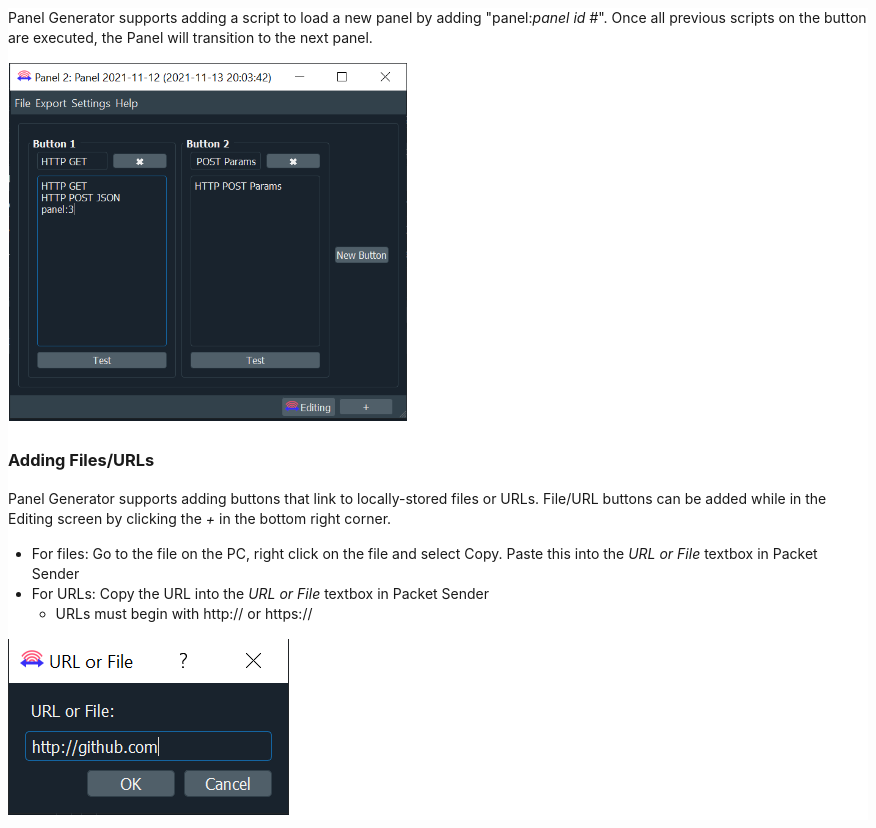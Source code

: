 
Panel Generator supports adding a script to load a new panel by adding "panel:_panel id #_". Once all previous scripts on the button are executed, the Panel will transition to the next panel. 

<img src="/screenshots/ps_panel_8.PNG" width="400" height="358">


### Adding Files/URLs
Panel Generator supports adding buttons that link to locally-stored files or URLs. 
File/URL buttons can be added while in the Editing screen by clicking the *+* in the bottom right corner. 
* For files: Go to the file on the PC, right click on the file and select Copy. Paste this into the _URL or File_ textbox in Packet Sender
* For URLs: Copy the URL into the _URL or File_ textbox in Packet Sender
	* URLs must begin with http:// or https://


![](/screenshots/ps_panel_7.PNG) 
